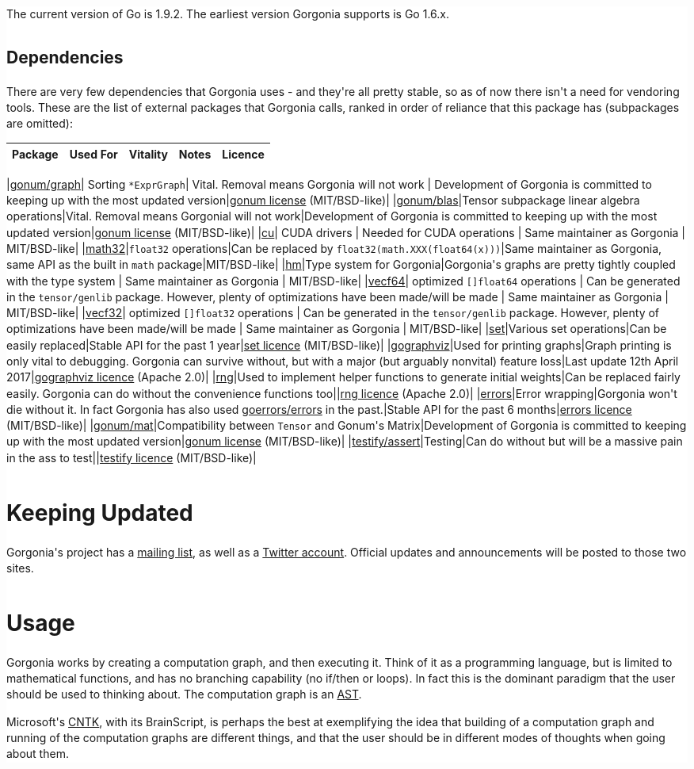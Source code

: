 The current version of Go is 1.9.2. The earliest version Gorgonia supports is Go 1.6.x. 

## Dependencies ##

There are very few dependencies that Gorgonia uses - and they're all pretty stable, so as of now there isn't a need for vendoring tools. These are the list of external packages that Gorgonia calls, ranked in order of reliance that this package has (subpackages are omitted):

|Package|Used For|Vitality|Notes|Licence|
|-------|--------|--------|-----|-------|

|[gonum/graph](https://github.com/gonum/gonum/tree/master/graph)| Sorting `*ExprGraph`| Vital. Removal means Gorgonia will not work | Development of Gorgonia is committed to keeping up with the most updated version|[gonum license](https://github.com/gonum/license) (MIT/BSD-like)|
|[gonum/blas](https://github.com/gonum/gonum/tree/master/blas)|Tensor subpackage linear algebra operations|Vital. Removal means Gorgonial will not work|Development of Gorgonia is committed to keeping up with the most updated version|[gonum license](https://github.com/gonum/license) (MIT/BSD-like)|
|[cu](https://gorgonia.org/cu)| CUDA drivers | Needed for CUDA operations | Same maintainer as Gorgonia | MIT/BSD-like|
|[math32](https://github.com/chewxy/math32)|`float32` operations|Can be replaced by `float32(math.XXX(float64(x)))`|Same maintainer as Gorgonia, same API as the built in `math` package|MIT/BSD-like|
|[hm](https://github.com/chewxy/hm)|Type system for Gorgonia|Gorgonia's graphs are pretty tightly coupled with the type system | Same maintainer as Gorgonia | MIT/BSD-like|
|[vecf64](https://github.com/chewxy/vecf64)| optimized `[]float64` operations | Can be generated in the `tensor/genlib` package. However, plenty of optimizations have been made/will be made | Same maintainer as Gorgonia | MIT/BSD-like|
|[vecf32](https://gorgonia.org/vecf32)| optimized `[]float32` operations | Can be generated in the `tensor/genlib` package. However, plenty of optimizations have been made/will be made | Same maintainer as Gorgonia | MIT/BSD-like|
|[set](https://github.com/xtgo/set)|Various set operations|Can be easily replaced|Stable API for the past 1 year|[set licence](https://github.com/xtgo/set/blob/master/LICENSE) (MIT/BSD-like)|
|[gographviz](https://github.com/awalterschulze/gographviz)|Used for printing graphs|Graph printing is only vital to debugging. Gorgonia can survive without, but with a major (but arguably nonvital) feature loss|Last update 12th April 2017|[gographviz licence](https://github.com/awalterschulze/gographviz/blob/master/LICENSE) (Apache 2.0)|
|[rng](https://github.com/leesper/go_rng)|Used to implement helper functions to generate initial weights|Can be replaced fairly easily. Gorgonia can do without the convenience functions too||[rng licence](https://github.com/leesper/go_rng/blob/master/LICENSE) (Apache 2.0)|
|[errors](https://github.com/pkg/errors)|Error wrapping|Gorgonia won't die without it. In fact Gorgonia has also used [goerrors/errors](https://github.com/go-errors/errors) in the past.|Stable API for the past 6 months|[errors licence](https://github.com/pkg/errors/blob/master/LICENSE) (MIT/BSD-like)|
|[gonum/mat](http://github.com/gonum/gonum)|Compatibility between `Tensor` and Gonum's Matrix|Development of Gorgonia is committed to keeping up with the most updated version|[gonum license](https://github.com/gonum/license) (MIT/BSD-like)|
|[testify/assert](https://github.com/stretchr/testify)|Testing|Can do without but will be a massive pain in the ass to test||[testify licence](https://github.com/stretchr/testify/blob/master/LICENSE) (MIT/BSD-like)|

# Keeping Updated #

Gorgonia's project has a [mailing list](https://groups.google.com/forum/#!forum/gorgonia), as well as a [Twitter account](https://twitter.com/gorgoniaML). Official updates and announcements will be posted to those two sites.

# Usage #

Gorgonia works by creating a computation graph, and then executing it. Think of it as a programming language, but is limited to mathematical functions, and has no branching capability (no if/then or loops). In fact this is the dominant paradigm that the user should be used to thinking about. The computation graph is an [AST](http://en.wikipedia.org/wiki/Abstract_syntax_tree). 

Microsoft's [CNTK](https://github.com/Microsoft/CNTK), with its BrainScript, is perhaps the best at exemplifying the idea that building of a computation graph and running of the computation graphs are different things, and that the user should be in different modes of thoughts when going about them. 

